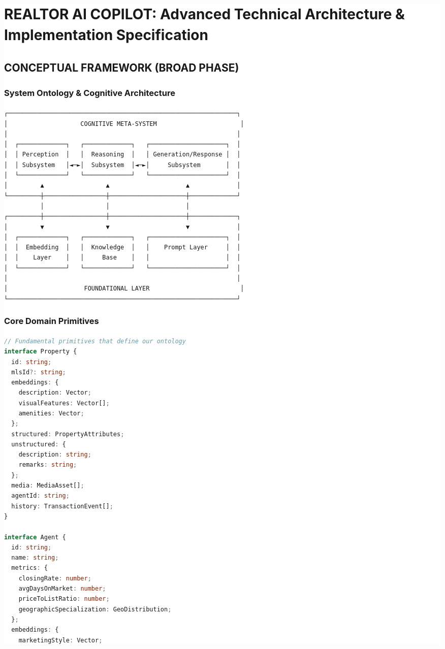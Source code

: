 # REALTOR AI COPILOT: Advanced Technical Architecture & Implementation Specification

## CONCEPTUAL FRAMEWORK (BROAD PHASE)

### System Ontology & Cognitive Architecture

```
┌───────────────────────────────────────────────────────────────┐
│                    COGNITIVE META-SYSTEM                       │
│                                                               │
│  ┌─────────────┐   ┌─────────────┐   ┌─────────────────────┐  │
│  │ Perception  │   │  Reasoning  │   │ Generation/Response │  │
│  │ Subsystem   │◄─►│  Subsystem  │◄─►│     Subsystem       │  │
│  └─────────────┘   └─────────────┘   └─────────────────────┘  │
│         ▲                 ▲                     ▲             │
└─────────┼─────────────────┼─────────────────────┼─────────────┘
          │                 │                     │
┌─────────┼─────────────────┼─────────────────────┼─────────────┐
│         ▼                 ▼                     ▼             │
│  ┌─────────────┐   ┌─────────────┐   ┌─────────────────────┐  │
│  │  Embedding  │   │  Knowledge  │   │    Prompt Layer     │  │
│  │    Layer    │   │     Base    │   │                     │  │
│  └─────────────┘   └─────────────┘   └─────────────────────┘  │
│                                                               │
│                     FOUNDATIONAL LAYER                         │
└───────────────────────────────────────────────────────────────┘
```

### Core Domain Primitives

```typescript
// Fundamental primitives that define our ontology
interface Property {
  id: string;
  mlsId?: string;
  embeddings: {
    description: Vector;
    visualFeatures: Vector[];
    amenities: Vector;
  };
  structured: PropertyAttributes;
  unstructured: {
    description: string;
    remarks: string;
  };
  media: MediaAsset[];
  agentId: string;
  history: TransactionEvent[];
}

interface Agent {
  id: string;
  name: string;
  metrics: {
    closingRate: number;
    avgDaysOnMarket: number;
    priceToListRatio: number;
    geographicSpecialization: GeoDistribution;
  };
  embeddings: {
    marketingStyle: Vector;
```